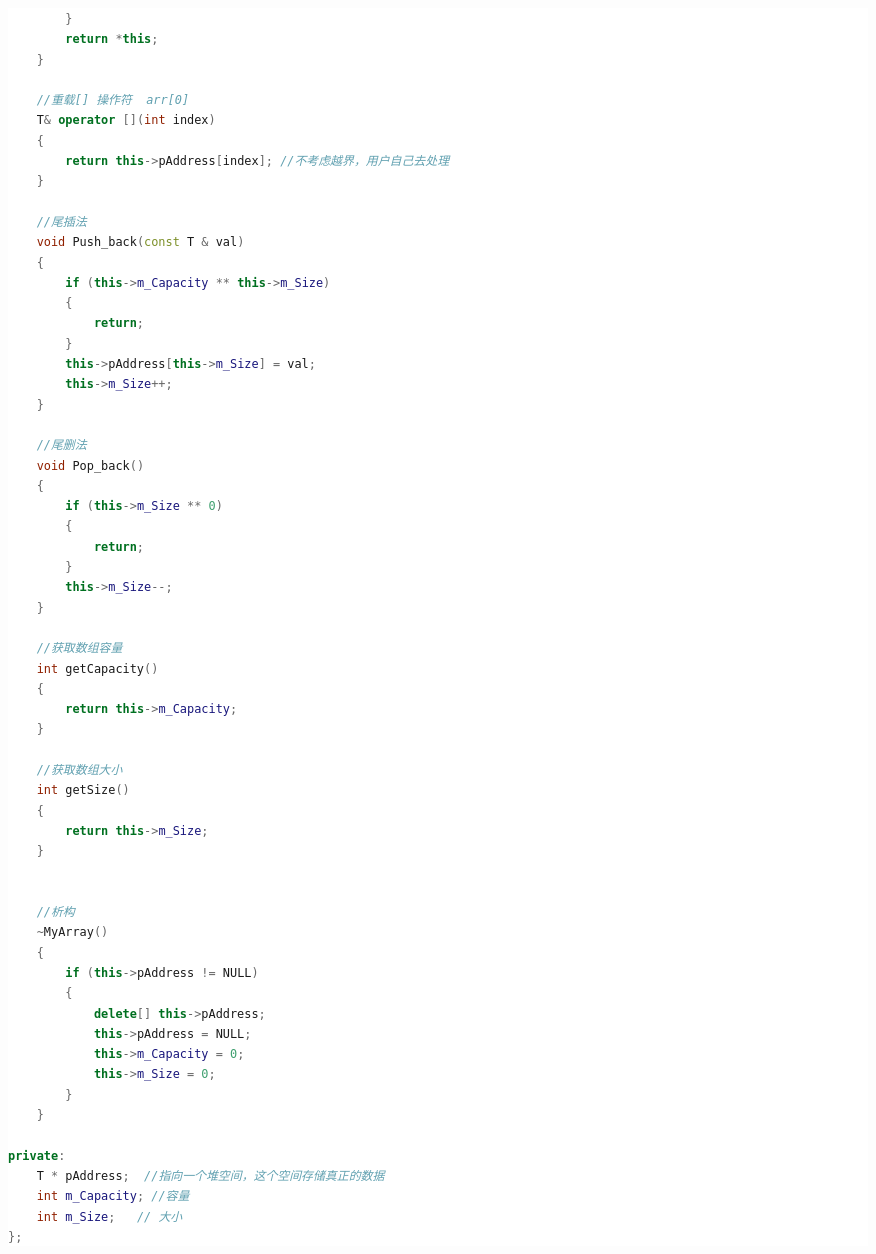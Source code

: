 ```C++
		}
		return *this;
	}

	//重载[] 操作符  arr[0]
	T& operator [](int index)
	{
		return this->pAddress[index]; //不考虑越界，用户自己去处理
	}

	//尾插法
	void Push_back(const T & val)
	{
		if (this->m_Capacity ** this->m_Size)
		{
			return;
		}
		this->pAddress[this->m_Size] = val;
		this->m_Size++;
	}

	//尾删法
	void Pop_back()
	{
		if (this->m_Size ** 0)
		{
			return;
		}
		this->m_Size--;
	}

	//获取数组容量
	int getCapacity()
	{
		return this->m_Capacity;
	}

	//获取数组大小
	int	getSize()
	{
		return this->m_Size;
	}


	//析构
	~MyArray()
	{
		if (this->pAddress != NULL)
		{
			delete[] this->pAddress;
			this->pAddress = NULL;
			this->m_Capacity = 0;
			this->m_Size = 0;
		}
	}

private:
	T * pAddress;  //指向一个堆空间，这个空间存储真正的数据
	int m_Capacity; //容量
	int m_Size;   // 大小
};
```
